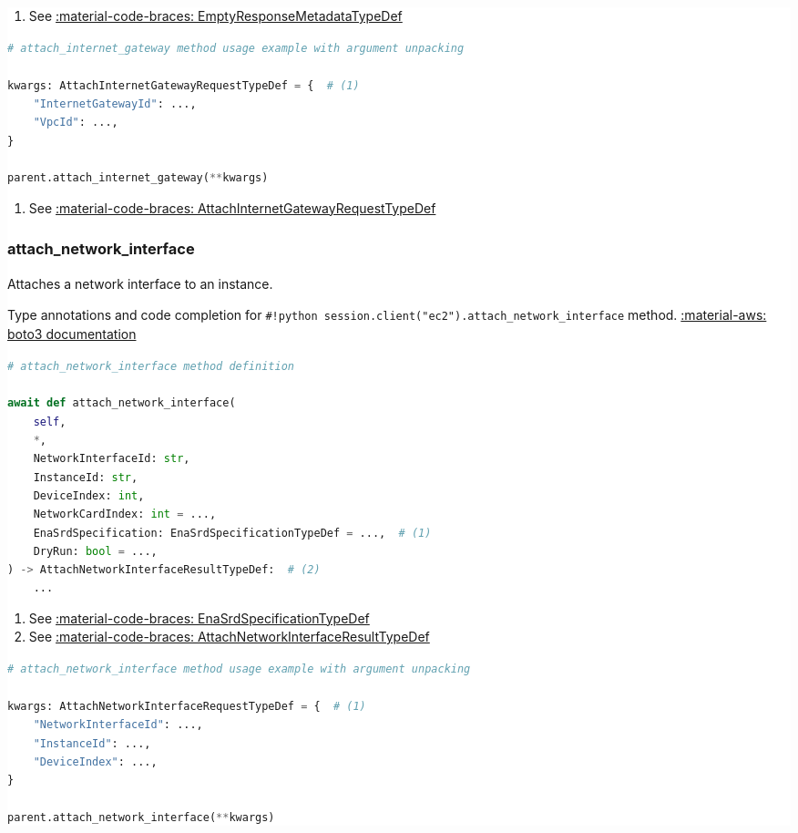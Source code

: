 1. See [:material-code-braces: EmptyResponseMetadataTypeDef](./type_defs.md#emptyresponsemetadatatypedef)


```python
# attach_internet_gateway method usage example with argument unpacking

kwargs: AttachInternetGatewayRequestTypeDef = {  # (1)
    "InternetGatewayId": ...,
    "VpcId": ...,
}

parent.attach_internet_gateway(**kwargs)
```

1. See [:material-code-braces: AttachInternetGatewayRequestTypeDef](./type_defs.md#attachinternetgatewayrequesttypedef)

### attach\_network\_interface

Attaches a network interface to an instance.

Type annotations and code completion for `#!python session.client("ec2").attach_network_interface` method.
[:material-aws: boto3 documentation](https://boto3.amazonaws.com/v1/documentation/api/latest/reference/services/ec2.html#EC2.Client)

```python
# attach_network_interface method definition

await def attach_network_interface(
    self,
    *,
    NetworkInterfaceId: str,
    InstanceId: str,
    DeviceIndex: int,
    NetworkCardIndex: int = ...,
    EnaSrdSpecification: EnaSrdSpecificationTypeDef = ...,  # (1)
    DryRun: bool = ...,
) -> AttachNetworkInterfaceResultTypeDef:  # (2)
    ...
```

1. See [:material-code-braces: EnaSrdSpecificationTypeDef](./type_defs.md#enasrdspecificationtypedef)
2. See [:material-code-braces: AttachNetworkInterfaceResultTypeDef](./type_defs.md#attachnetworkinterfaceresulttypedef)


```python
# attach_network_interface method usage example with argument unpacking

kwargs: AttachNetworkInterfaceRequestTypeDef = {  # (1)
    "NetworkInterfaceId": ...,
    "InstanceId": ...,
    "DeviceIndex": ...,
}

parent.attach_network_interface(**kwargs)
```
